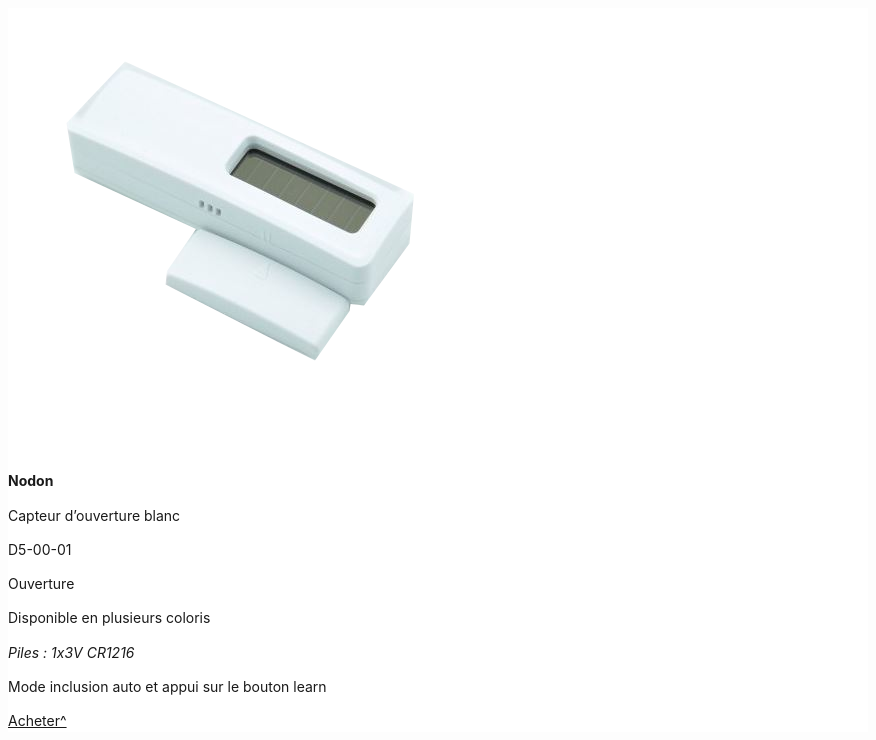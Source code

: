 <td align="left"><p><img src="../images/compatibility_list/d5-00-01_nodon_ouverture_blanc.jpg" alt="../images/compatibility_list/d5-00-01_nodon_ouverture_blanc.jpg" /></p></td>
<td align="left"><p><strong>Nodon</strong></p></td>
<td align="left"><p>Capteur d’ouverture blanc</p></td>
<td align="left"><p>D5-00-01</p></td>
<td align="left"><p>Ouverture</p></td>
<td align="left"><p>Disponible en plusieurs coloris</p>
<p><em>Piles : 1x3V CR1216</em></p></td>
<td align="left"><p>Mode inclusion auto et appui sur le bouton learn</p></td>
<td align="left"><p><a href="&lt;literal&gt;http://www.domadoo.fr/fr/peripheriques/2626-nodon-detecteur-d-ouverture-sans-fils-et-sans-piles-blanc-3700313920138.html&lt;/literal&gt;">Acheter^</a></p></td>
</tr>
<tr class="even">